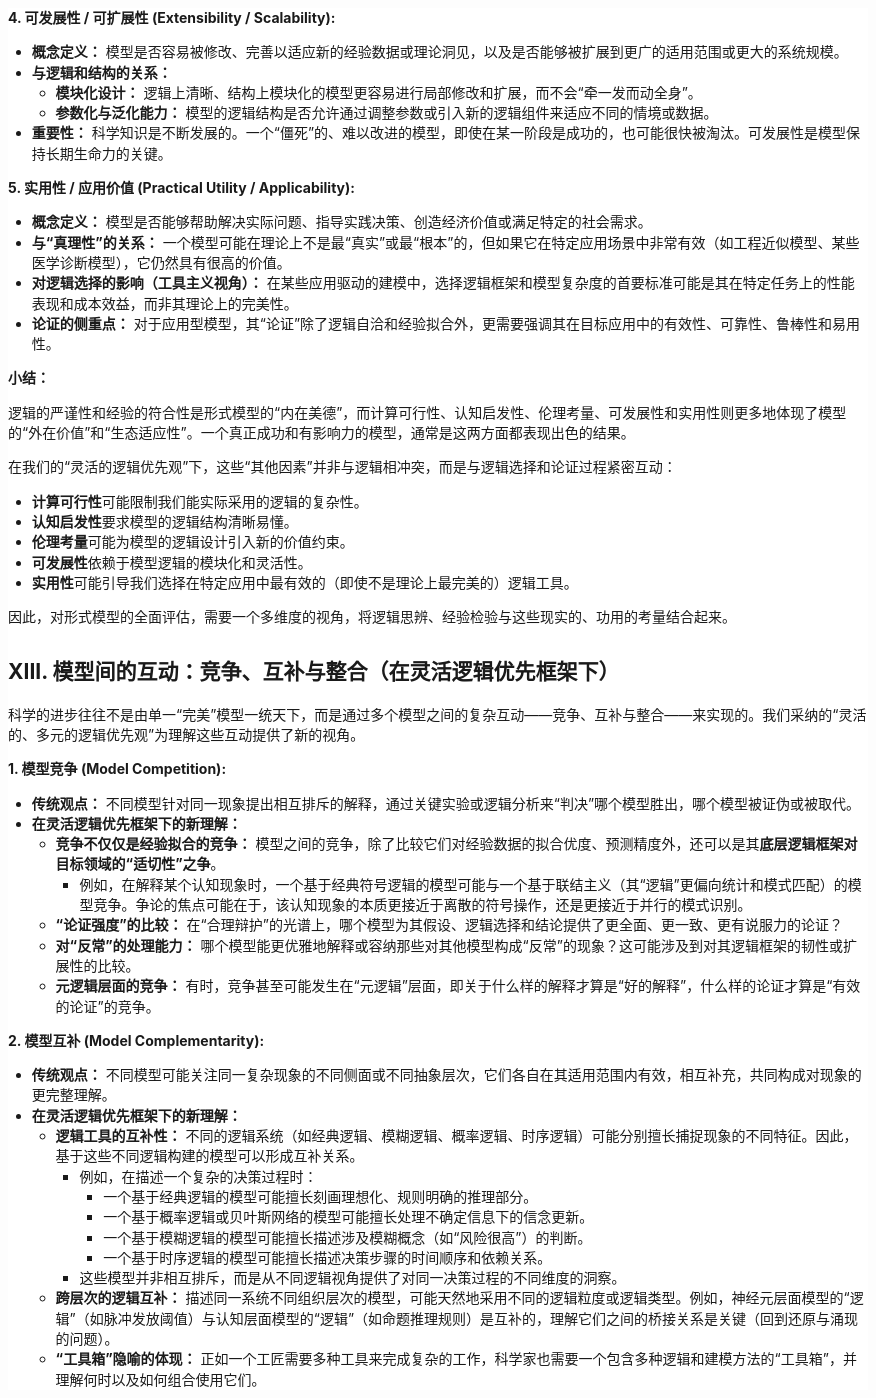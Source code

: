 **4. 可发展性 / 可扩展性 (Extensibility / Scalability):**

* **概念定义：** 模型是否容易被修改、完善以适应新的经验数据或理论洞见，以及是否能够被扩展到更广的适用范围或更大的系统规模。
* **与逻辑和结构的关系：**
  * **模块化设计：** 逻辑上清晰、结构上模块化的模型更容易进行局部修改和扩展，而不会“牵一发而动全身”。
  * **参数化与泛化能力：** 模型的逻辑结构是否允许通过调整参数或引入新的逻辑组件来适应不同的情境或数据。
* **重要性：** 科学知识是不断发展的。一个“僵死”的、难以改进的模型，即使在某一阶段是成功的，也可能很快被淘汰。可发展性是模型保持长期生命力的关键。

**5. 实用性 / 应用价值 (Practical Utility / Applicability):**

* **概念定义：** 模型是否能够帮助解决实际问题、指导实践决策、创造经济价值或满足特定的社会需求。
* **与“真理性”的关系：** 一个模型可能在理论上不是最“真实”或最“根本”的，但如果它在特定应用场景中非常有效（如工程近似模型、某些医学诊断模型），它仍然具有很高的价值。
* **对逻辑选择的影响（工具主义视角）：** 在某些应用驱动的建模中，选择逻辑框架和模型复杂度的首要标准可能是其在特定任务上的性能表现和成本效益，而非其理论上的完美性。
* **论证的侧重点：** 对于应用型模型，其“论证”除了逻辑自洽和经验拟合外，更需要强调其在目标应用中的有效性、可靠性、鲁棒性和易用性。

**小结：**

逻辑的严谨性和经验的符合性是形式模型的“内在美德”，而计算可行性、认知启发性、伦理考量、可发展性和实用性则更多地体现了模型的“外在价值”和“生态适应性”。一个真正成功和有影响力的模型，通常是这两方面都表现出色的结果。

在我们的“灵活的逻辑优先观”下，这些“其他因素”并非与逻辑相冲突，而是与逻辑选择和论证过程紧密互动：

* **计算可行性**可能限制我们能实际采用的逻辑的复杂性。
* **认知启发性**要求模型的逻辑结构清晰易懂。
* **伦理考量**可能为模型的逻辑设计引入新的价值约束。
* **可发展性**依赖于模型逻辑的模块化和灵活性。
* **实用性**可能引导我们选择在特定应用中最有效的（即使不是理论上最完美的）逻辑工具。

因此，对形式模型的全面评估，需要一个多维度的视角，将逻辑思辨、经验检验与这些现实的、功用的考量结合起来。

## XIII. 模型间的互动：竞争、互补与整合（在灵活逻辑优先框架下）

科学的进步往往不是由单一“完美”模型一统天下，而是通过多个模型之间的复杂互动——竞争、互补与整合——来实现的。我们采纳的“灵活的、多元的逻辑优先观”为理解这些互动提供了新的视角。

**1. 模型竞争 (Model Competition):**

* **传统观点：** 不同模型针对同一现象提出相互排斥的解释，通过关键实验或逻辑分析来“判决”哪个模型胜出，哪个模型被证伪或被取代。
* **在灵活逻辑优先框架下的新理解：**
  * **竞争不仅仅是经验拟合的竞争：** 模型之间的竞争，除了比较它们对经验数据的拟合优度、预测精度外，还可以是其**底层逻辑框架对目标领域的“适切性”之争**。
    * 例如，在解释某个认知现象时，一个基于经典符号逻辑的模型可能与一个基于联结主义（其“逻辑”更偏向统计和模式匹配）的模型竞争。争论的焦点可能在于，该认知现象的本质更接近于离散的符号操作，还是更接近于并行的模式识别。
  * **“论证强度”的比较：** 在“合理辩护”的光谱上，哪个模型为其假设、逻辑选择和结论提供了更全面、更一致、更有说服力的论证？
  * **对“反常”的处理能力：** 哪个模型能更优雅地解释或容纳那些对其他模型构成“反常”的现象？这可能涉及到对其逻辑框架的韧性或扩展性的比较。
  * **元逻辑层面的竞争：** 有时，竞争甚至可能发生在“元逻辑”层面，即关于什么样的解释才算是“好的解释”，什么样的论证才算是“有效的论证”的竞争。

**2. 模型互补 (Model Complementarity):**

* **传统观点：** 不同模型可能关注同一复杂现象的不同侧面或不同抽象层次，它们各自在其适用范围内有效，相互补充，共同构成对现象的更完整理解。
* **在灵活逻辑优先框架下的新理解：**
  * **逻辑工具的互补性：** 不同的逻辑系统（如经典逻辑、模糊逻辑、概率逻辑、时序逻辑）可能分别擅长捕捉现象的不同特征。因此，基于这些不同逻辑构建的模型可以形成互补关系。
    * 例如，在描述一个复杂的决策过程时：
      * 一个基于经典逻辑的模型可能擅长刻画理想化、规则明确的推理部分。
      * 一个基于概率逻辑或贝叶斯网络的模型可能擅长处理不确定信息下的信念更新。
      * 一个基于模糊逻辑的模型可能擅长描述涉及模糊概念（如“风险很高”）的判断。
      * 一个基于时序逻辑的模型可能擅长描述决策步骤的时间顺序和依赖关系。
    * 这些模型并非相互排斥，而是从不同逻辑视角提供了对同一决策过程的不同维度的洞察。
  * **跨层次的逻辑互补：** 描述同一系统不同组织层次的模型，可能天然地采用不同的逻辑粒度或逻辑类型。例如，神经元层面模型的“逻辑”（如脉冲发放阈值）与认知层面模型的“逻辑”（如命题推理规则）是互补的，理解它们之间的桥接关系是关键（回到还原与涌现的问题）。
  * **“工具箱”隐喻的体现：** 正如一个工匠需要多种工具来完成复杂的工作，科学家也需要一个包含多种逻辑和建模方法的“工具箱”，并理解何时以及如何组合使用它们。
